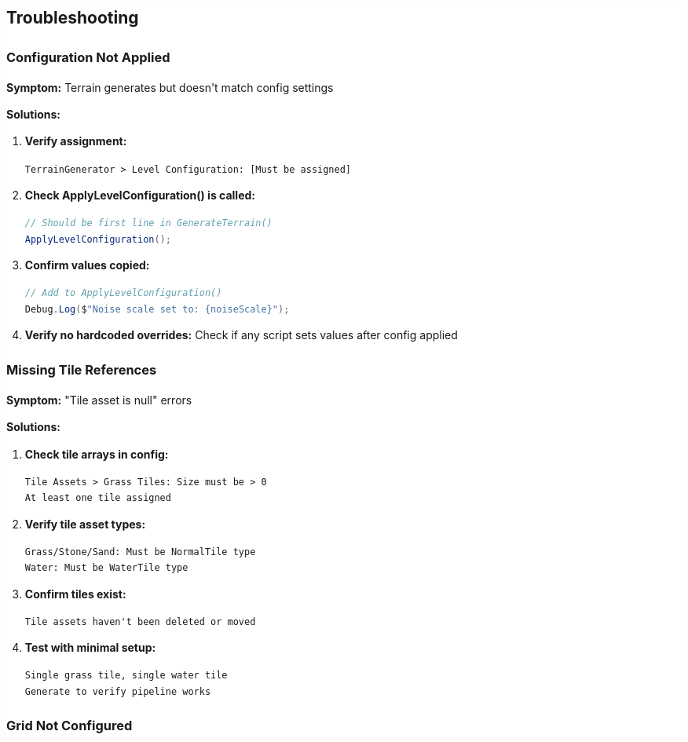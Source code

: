 
## Troubleshooting

### Configuration Not Applied

**Symptom:** Terrain generates but doesn't match config settings

**Solutions:**

1. **Verify assignment:**
   ```
   TerrainGenerator > Level Configuration: [Must be assigned]
   ```

2. **Check ApplyLevelConfiguration() is called:**
   ```csharp
   // Should be first line in GenerateTerrain()
   ApplyLevelConfiguration();
   ```

3. **Confirm values copied:**
   ```csharp
   // Add to ApplyLevelConfiguration()
   Debug.Log($"Noise scale set to: {noiseScale}");
   ```

4. **Verify no hardcoded overrides:**
   Check if any script sets values after config applied

### Missing Tile References

**Symptom:** "Tile asset is null" errors

**Solutions:**

1. **Check tile arrays in config:**
   ```
   Tile Assets > Grass Tiles: Size must be > 0
   At least one tile assigned
   ```

2. **Verify tile asset types:**
   ```
   Grass/Stone/Sand: Must be NormalTile type
   Water: Must be WaterTile type
   ```

3. **Confirm tiles exist:**
   ```
   Tile assets haven't been deleted or moved
   ```

4. **Test with minimal setup:**
   ```
   Single grass tile, single water tile
   Generate to verify pipeline works
   ```

### Grid Not Configured
